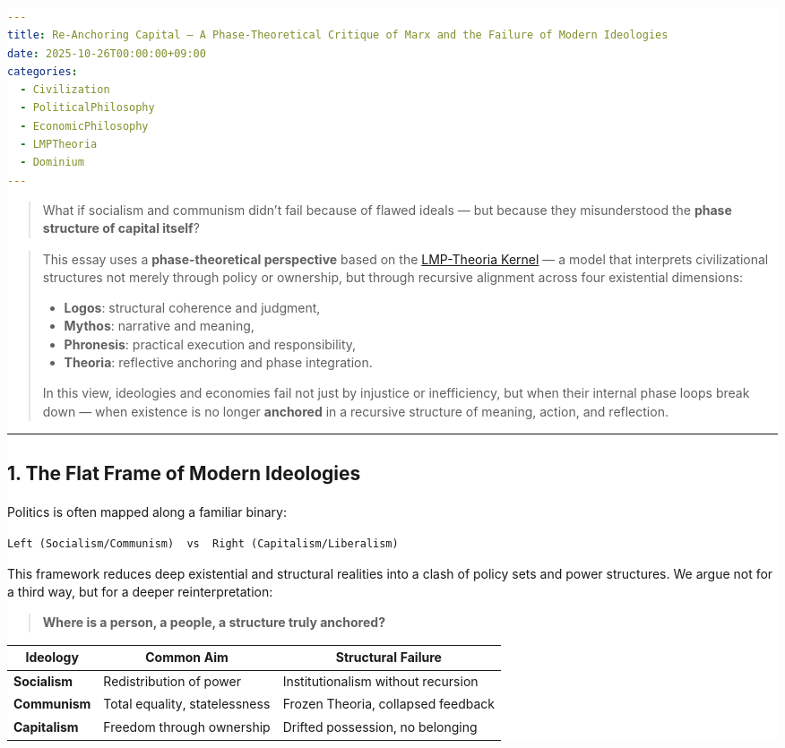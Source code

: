 ```yaml
---
title: Re-Anchoring Capital — A Phase-Theoretical Critique of Marx and the Failure of Modern Ideologies
date: 2025-10-26T00:00:00+09:00
categories:
  - Civilization
  - PoliticalPhilosophy
  - EconomicPhilosophy
  - LMPTheoria
  - Dominium
---
```


> What if socialism and communism didn’t fail because of flawed ideals — but because they misunderstood the **phase structure of capital itself**?

> This essay uses a **phase-theoretical perspective** based on the [LMP-Theoria Kernel](https://wittgena.github.io/phasetheory/philosophy/recursivesystems/LMP-Theoria-Kernel/) — a model that interprets civilizational structures not merely through policy or ownership, but through recursive alignment across four existential dimensions:
>
> - **Logos**: structural coherence and judgment,
> - **Mythos**: narrative and meaning,
> - **Phronesis**: practical execution and responsibility,
> - **Theoria**: reflective anchoring and phase integration.
>
> In this view, ideologies and economies fail not just by injustice or inefficiency, but when their internal phase loops break down — when existence is no longer **anchored** in a recursive structure of meaning, action, and reflection.

---

## 1. The Flat Frame of Modern Ideologies

Politics is often mapped along a familiar binary:

```text
Left (Socialism/Communism)  vs  Right (Capitalism/Liberalism)
```

This framework reduces deep existential and structural realities into a clash of policy sets and power structures. We argue not for a third way, but for a deeper reinterpretation:

> **Where is a person, a people, a structure truly anchored?**

| Ideology      | Common Aim               | Structural Failure             |
|---------------|---------------------------|---------------------------------|
| **Socialism** | Redistribution of power   | Institutionalism without recursion |
| **Communism** | Total equality, statelessness | Frozen Theoria, collapsed feedback |
| **Capitalism**| Freedom through ownership | Drifted possession, no belonging |
